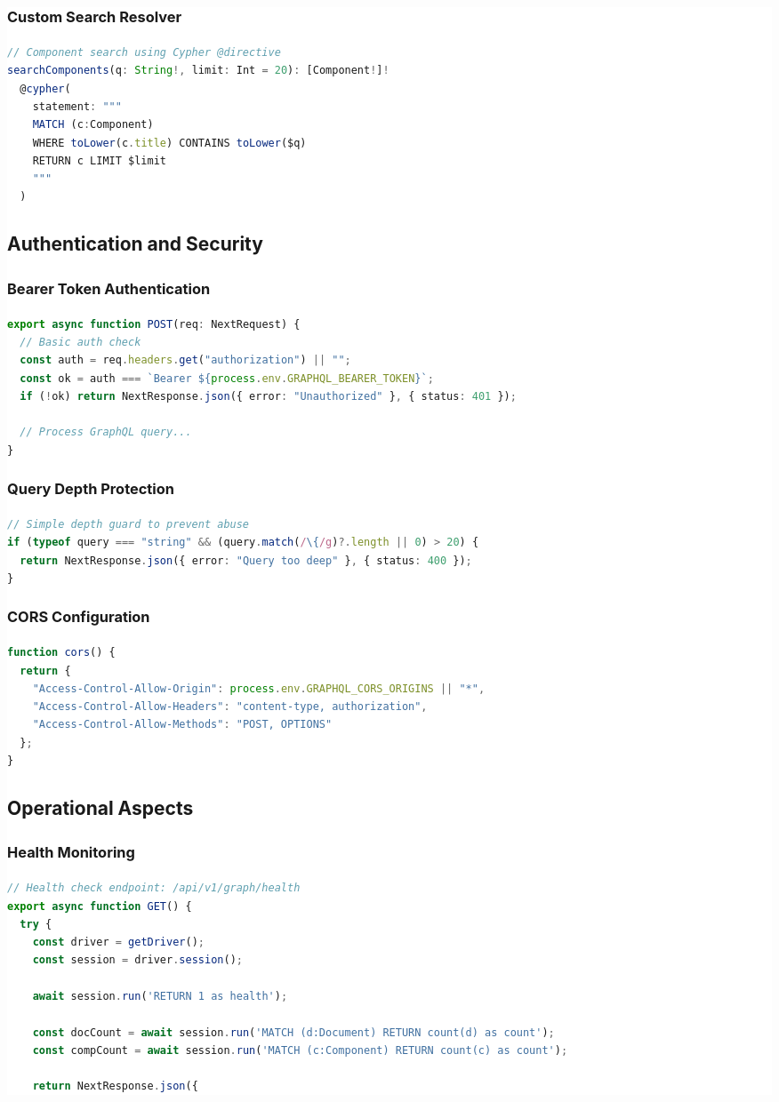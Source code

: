 ### Custom Search Resolver
```typescript
// Component search using Cypher @directive
searchComponents(q: String!, limit: Int = 20): [Component!]!
  @cypher(
    statement: """
    MATCH (c:Component)
    WHERE toLower(c.title) CONTAINS toLower($q)
    RETURN c LIMIT $limit
    """
  )
```

## Authentication and Security

### Bearer Token Authentication
```typescript
export async function POST(req: NextRequest) {
  // Basic auth check
  const auth = req.headers.get("authorization") || "";
  const ok = auth === `Bearer ${process.env.GRAPHQL_BEARER_TOKEN}`;
  if (!ok) return NextResponse.json({ error: "Unauthorized" }, { status: 401 });
  
  // Process GraphQL query...
}
```

### Query Depth Protection
```typescript
// Simple depth guard to prevent abuse
if (typeof query === "string" && (query.match(/\{/g)?.length || 0) > 20) {
  return NextResponse.json({ error: "Query too deep" }, { status: 400 });
}
```

### CORS Configuration
```typescript
function cors() {
  return {
    "Access-Control-Allow-Origin": process.env.GRAPHQL_CORS_ORIGINS || "*",
    "Access-Control-Allow-Headers": "content-type, authorization",
    "Access-Control-Allow-Methods": "POST, OPTIONS"
  };
}
```

## Operational Aspects

### Health Monitoring
```typescript
// Health check endpoint: /api/v1/graph/health
export async function GET() {
  try {
    const driver = getDriver();
    const session = driver.session();
    
    await session.run('RETURN 1 as health');
    
    const docCount = await session.run('MATCH (d:Document) RETURN count(d) as count');
    const compCount = await session.run('MATCH (c:Component) RETURN count(c) as count');
    
    return NextResponse.json({
```